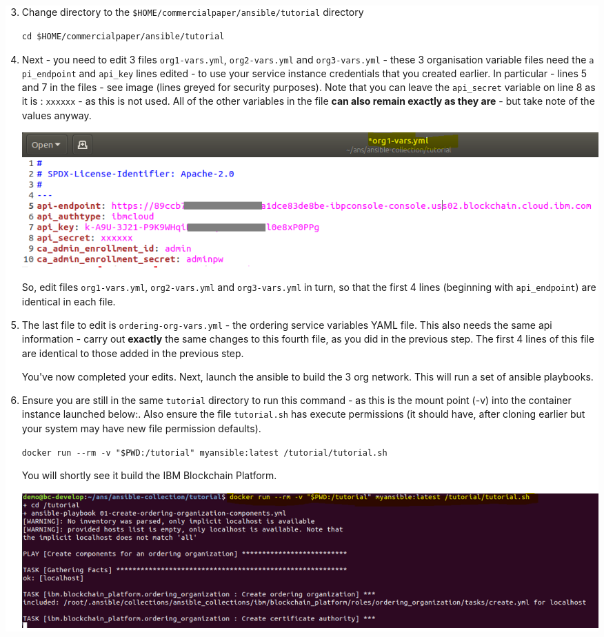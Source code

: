 
3. Change directory to the `$HOME/commercialpaper/ansible/tutorial` directory

    ```
    cd $HOME/commercialpaper/ansible/tutorial
    ```

4. Next - you need to edit 3 files `org1-vars.yml`, `org2-vars.yml` and `org3-vars.yml` - these 3 organisation variable files need the `api_endpoint` and `api_key` lines edited - to use your service instance credentials that you created earlier. In particular - lines 5 and 7 in the files - see image (lines greyed for security purposes). Note that you can leave the `api_secret` variable on line 8 as it is : `xxxxxx` - as this is not used. All of the other variables in the file **can also remain exactly as they are** - but take note of the values anyway.

    <img src="/img/tutorial3/edit-orgvariables.png" title="Edit organisation variables" alt="Edit the organisation variables" />

    So, edit files  `org1-vars.yml`, `org2-vars.yml` and `org3-vars.yml` in turn, so that the first 4 lines (beginning with `api_endpoint`) are identical in each file. 

5. The last file to edit is `ordering-org-vars.yml` - the ordering service variables YAML file. This also needs the same api information - carry out **exactly** the same changes to this fourth file,  as you did in the previous step. The first 4 lines of this file are identical to those added in the previous step.

    You've now completed your edits. Next, launch the ansible to build the 3 org network. This will run a set of ansible playbooks.

6.  Ensure you are still in the same `tutorial` directory to run this command - as this is the mount point (-v) into the container instance launched below:. Also ensure the file `tutorial.sh` has execute permissions (it should have,  after cloning earlier but your system may have new file permission defaults).  

    ```
    docker run --rm -v "$PWD:/tutorial" myansible:latest /tutorial/tutorial.sh
    ```

    You will shortly see it build the IBM Blockchain Platform. 

    <img src="/img/tutorial3/run-ansible-script.png" title="Run the ansible build" alt="Run the IBP Ansible build" />
